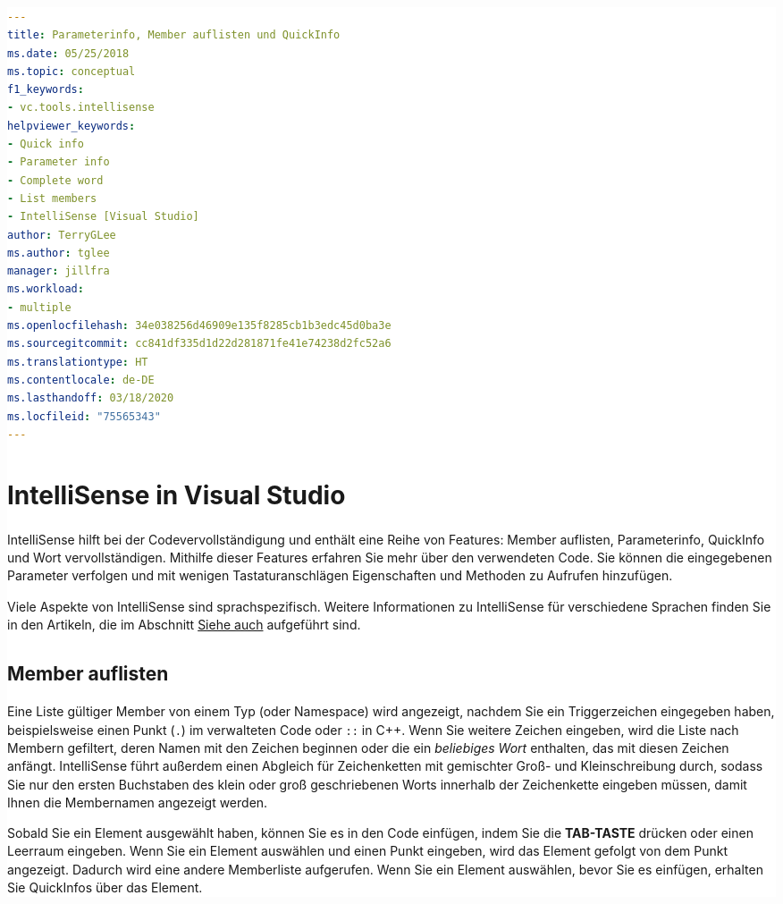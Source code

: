 ```yaml
---
title: Parameterinfo, Member auflisten und QuickInfo
ms.date: 05/25/2018
ms.topic: conceptual
f1_keywords:
- vc.tools.intellisense
helpviewer_keywords:
- Quick info
- Parameter info
- Complete word
- List members
- IntelliSense [Visual Studio]
author: TerryGLee
ms.author: tglee
manager: jillfra
ms.workload:
- multiple
ms.openlocfilehash: 34e038256d46909e135f8285cb1b3edc45d0ba3e
ms.sourcegitcommit: cc841df335d1d22d281871fe41e74238d2fc52a6
ms.translationtype: HT
ms.contentlocale: de-DE
ms.lasthandoff: 03/18/2020
ms.locfileid: "75565343"
---
```

# <a name="intellisense-in-visual-studio"></a>IntelliSense in Visual Studio

IntelliSense hilft bei der Codevervollständigung und enthält eine Reihe von Features: Member auflisten, Parameterinfo, QuickInfo und Wort vervollständigen. Mithilfe dieser Features erfahren Sie mehr über den verwendeten Code. Sie können die eingegebenen Parameter verfolgen und mit wenigen Tastaturanschlägen Eigenschaften und Methoden zu Aufrufen hinzufügen.

Viele Aspekte von IntelliSense sind sprachspezifisch. Weitere Informationen zu IntelliSense für verschiedene Sprachen finden Sie in den Artikeln, die im Abschnitt [Siehe auch](#see-also) aufgeführt sind.

## <a name="list-members"></a>Member auflisten

Eine Liste gültiger Member von einem Typ (oder Namespace) wird angezeigt, nachdem Sie ein Triggerzeichen eingegeben haben, beispielsweise einen Punkt (`.`) im verwalteten Code oder `::` in C++. Wenn Sie weitere Zeichen eingeben, wird die Liste nach Membern gefiltert, deren Namen mit den Zeichen beginnen oder die ein *beliebiges Wort* enthalten, das mit diesen Zeichen anfängt. IntelliSense führt außerdem einen Abgleich für Zeichenketten mit gemischter Groß- und Kleinschreibung durch, sodass Sie nur den ersten Buchstaben des klein oder groß geschriebenen Worts innerhalb der Zeichenkette eingeben müssen, damit Ihnen die Membernamen angezeigt werden.

Sobald Sie ein Element ausgewählt haben, können Sie es in den Code einfügen, indem Sie die **TAB-TASTE** drücken oder einen Leerraum eingeben. Wenn Sie ein Element auswählen und einen Punkt eingeben, wird das Element gefolgt von dem Punkt angezeigt. Dadurch wird eine andere Memberliste aufgerufen. Wenn Sie ein Element auswählen, bevor Sie es einfügen, erhalten Sie QuickInfos über das Element.
